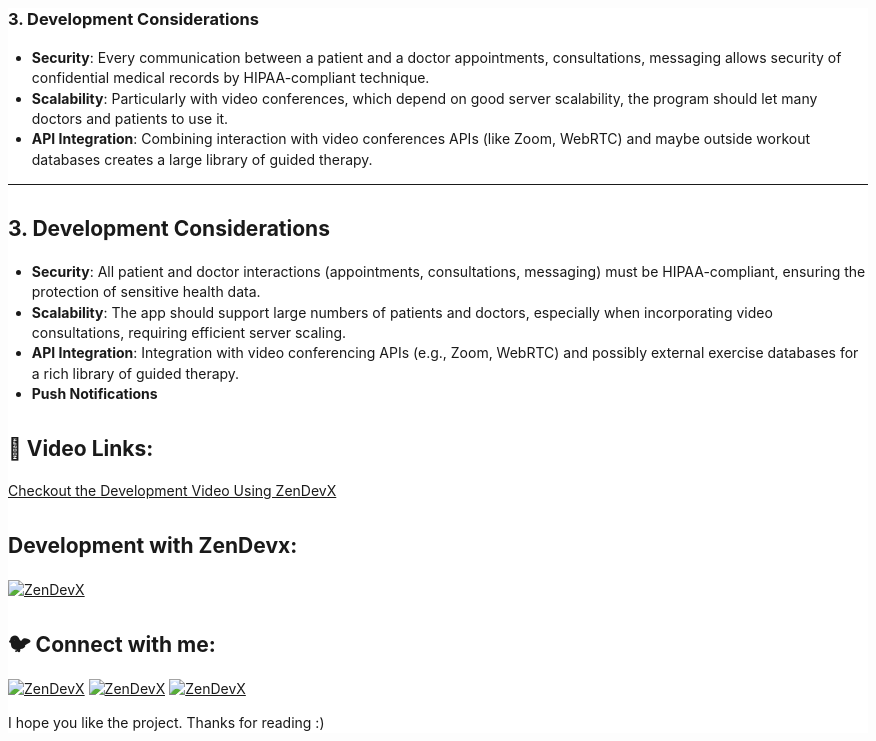 ### 3. **Development Considerations**

- **Security**: Every communication between a patient and a doctor appointments, consultations, messaging allows security of confidential medical records by HIPAA-compliant technique.
- **Scalability**: Particularly with video conferences, which depend on good server scalability, the program should let many doctors and patients to use it.
- **API Integration**: Combining interaction with video conferences APIs (like Zoom, WebRTC) and maybe outside workout databases creates a large library of guided therapy.
---

<h2 align="left"> 3. Development Considerations</h2>

- **Security**: All patient and doctor interactions (appointments, consultations, messaging) must be HIPAA-compliant, ensuring the protection of sensitive health data.
- **Scalability**: The app should support large numbers of patients and doctors, especially when incorporating video consultations, requiring efficient server scaling.
- **API Integration**: Integration with video conferencing APIs (e.g., Zoom, WebRTC) and possibly external exercise databases for a rich library of guided therapy.
- **Push Notifications**
  
<h2 align="left">🔗 Video Links:</h2>

[Checkout the  Development Video Using ZenDevX](https://www.notion.so/OrthoCare-106890cc57a3807583d7c153e8340ba3?pvs=21)

<h2 align="left">Development with ZenDevx:</h2>

<a href="https://www.zendevx.com/" target="blank"><img align="center" src="https://github.com/user-attachments/assets/7dd7220f-e83c-4490-9ac2-beab3bcf8c35" alt="ZenDevX" height="auto" width="auto" /></a>



<h2 align="left">🐦 Connect with me:</h2>
         
 
<p align="left">

<a href="https://www.linkedin.com/company/zendevx/" target="blank"><img align="center" src="https://github.com/user-attachments/assets/9a6080ca-4265-43e5-8652-9454651970a9" alt="ZenDevX" height="50" width="50" /></a>
<a href="https://www.youtube.com/@zendevx" target="blank"><img align="center" src="https://github.com/user-attachments/assets/1beefdd6-fa17-49c9-bde7-e8f30f539b96" alt="ZenDevX" height="50" width="50" /></a>
<a href="#" target="blank"><img align="center" src="https://github.com/user-attachments/assets/f1eeb865-3d23-407a-9a2b-d76b4e85c6dd" alt="ZenDevX" height="50" width="50" /></a>
</p>


I hope you like the project. Thanks for reading :)

